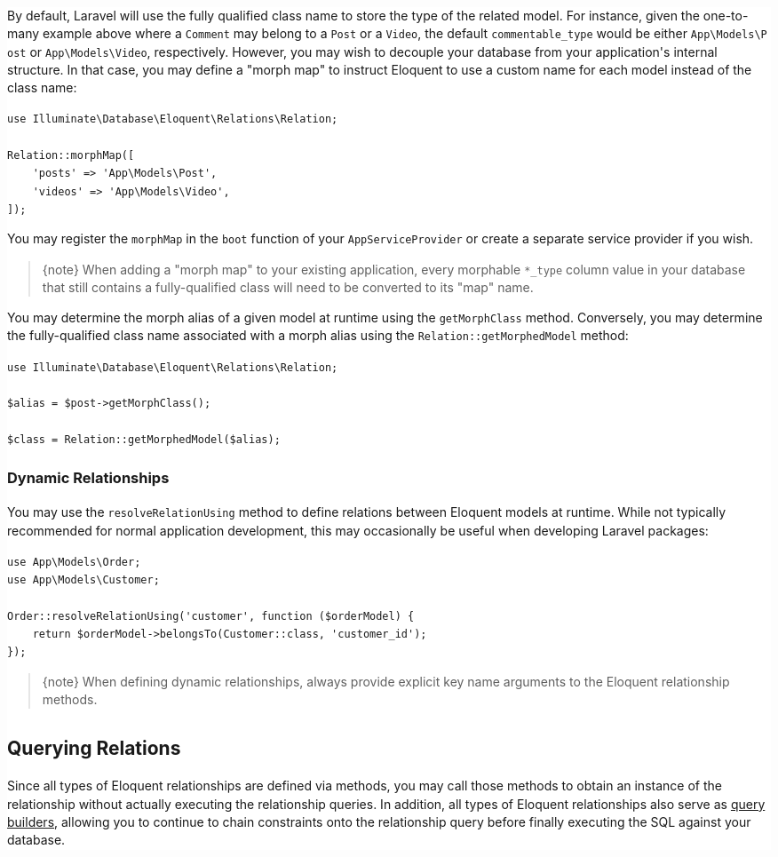 By default, Laravel will use the fully qualified class name to store the type of the related model. For instance, given the one-to-many example above where a `Comment` may belong to a `Post` or a `Video`, the default `commentable_type` would be either `App\Models\Post` or `App\Models\Video`, respectively. However, you may wish to decouple your database from your application's internal structure. In that case, you may define a "morph map" to instruct Eloquent to use a custom name for each model instead of the class name:

    use Illuminate\Database\Eloquent\Relations\Relation;

    Relation::morphMap([
        'posts' => 'App\Models\Post',
        'videos' => 'App\Models\Video',
    ]);

You may register the `morphMap` in the `boot` function of your `AppServiceProvider` or create a separate service provider if you wish.

> {note} When adding a "morph map" to your existing application, every morphable `*_type` column value in your database that still contains a fully-qualified class will need to be converted to its "map" name.

You may determine the morph alias of a given model at runtime using the `getMorphClass` method. Conversely, you may determine the fully-qualified class name associated with a morph alias using the `Relation::getMorphedModel` method:

    use Illuminate\Database\Eloquent\Relations\Relation;

    $alias = $post->getMorphClass();

    $class = Relation::getMorphedModel($alias);

<a name="dynamic-relationships"></a>
### Dynamic Relationships

You may use the `resolveRelationUsing` method to define relations between Eloquent models at runtime. While not typically recommended for normal application development, this may occasionally be useful when developing Laravel packages:

    use App\Models\Order;
    use App\Models\Customer;

    Order::resolveRelationUsing('customer', function ($orderModel) {
        return $orderModel->belongsTo(Customer::class, 'customer_id');
    });

> {note} When defining dynamic relationships, always provide explicit key name arguments to the Eloquent relationship methods.

<a name="querying-relations"></a>
## Querying Relations

Since all types of Eloquent relationships are defined via methods, you may call those methods to obtain an instance of the relationship without actually executing the relationship queries. In addition, all types of Eloquent relationships also serve as [query builders](/docs/{{version}}/queries), allowing you to continue to chain constraints onto the relationship query before finally executing the SQL against your database.
